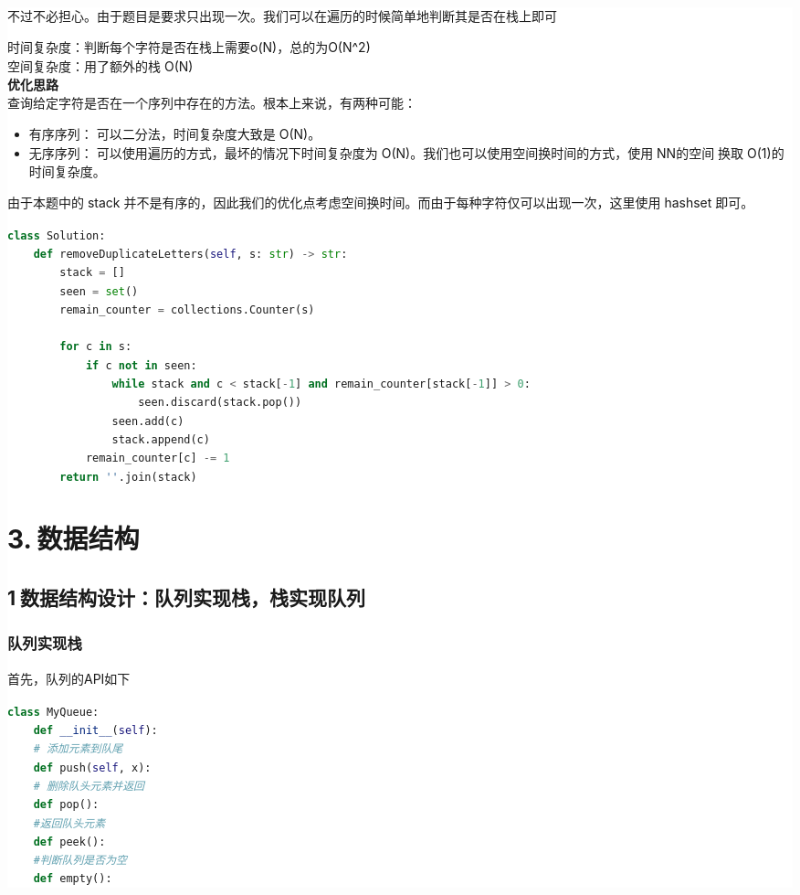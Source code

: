 不过不必担心。由于题目是要求只出现一次。我们可以在遍历的时候简单地判断其是否在栈上即可

时间复杂度：判断每个字符是否在栈上需要o(N)，总的为O(N^2)  
空间复杂度：用了额外的栈 O(N)  
**优化思路**  
查询给定字符是否在一个序列中存在的方法。根本上来说，有两种可能：

- 有序序列： 可以二分法，时间复杂度大致是 O(N)。
- 无序序列： 可以使用遍历的方式，最坏的情况下时间复杂度为 O(N)。我们也可以使用空间换时间的方式，使用 NN的空间 换取 O(1)的时间复杂度。  

由于本题中的 stack 并不是有序的，因此我们的优化点考虑空间换时间。而由于每种字符仅可以出现一次，这里使用 hashset 即可。


```python
class Solution:
    def removeDuplicateLetters(self, s: str) -> str:
        stack = []
        seen = set()
        remain_counter = collections.Counter(s)

        for c in s:
            if c not in seen:
                while stack and c < stack[-1] and remain_counter[stack[-1]] > 0:
                    seen.discard(stack.pop())
                seen.add(c)
                stack.append(c)
            remain_counter[c] -= 1
        return ''.join(stack)
```



# 3. 数据结构

## 1 数据结构设计：队列实现栈，栈实现队列
### 队列实现栈
首先，队列的API如下


```python
class MyQueue:
    def __init__(self):
    # 添加元素到队尾
    def push(self, x):
    # 删除队头元素并返回
    def pop():
    #返回队头元素
    def peek():
    #判断队列是否为空
    def empty():   
```
